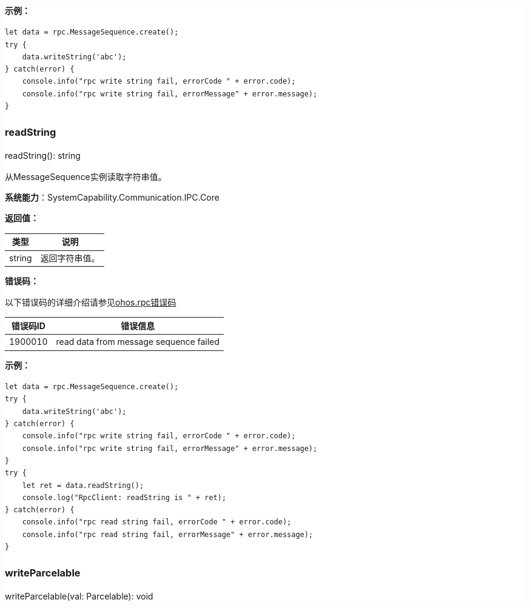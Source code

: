 **示例：**

  ```
  let data = rpc.MessageSequence.create();
  try {
      data.writeString('abc');
  } catch(error) {
      console.info("rpc write string fail, errorCode " + error.code);
      console.info("rpc write string fail, errorMessage" + error.message);
  }
  ```

### readString

readString(): string

从MessageSequence实例读取字符串值。

**系统能力**：SystemCapability.Communication.IPC.Core

**返回值：**

  | 类型   | 说明           |
  | ------ | -------------- |
  | string | 返回字符串值。 |

**错误码：**

以下错误码的详细介绍请参见[ohos.rpc错误码](../errorcodes/errorcode-rpc.md)

  | 错误码ID | 错误信息 |
  | ------- | -------- |
  | 1900010 | read data from message sequence failed |

**示例：**

  ```
  let data = rpc.MessageSequence.create();
  try {
      data.writeString('abc');
  } catch(error) {
      console.info("rpc write string fail, errorCode " + error.code);
      console.info("rpc write string fail, errorMessage" + error.message);
  }
  try {
      let ret = data.readString();
      console.log("RpcClient: readString is " + ret);
  } catch(error) {
      console.info("rpc read string fail, errorCode " + error.code);
      console.info("rpc read string fail, errorMessage" + error.message);
  }
  ```

### writeParcelable

writeParcelable(val: Parcelable): void
